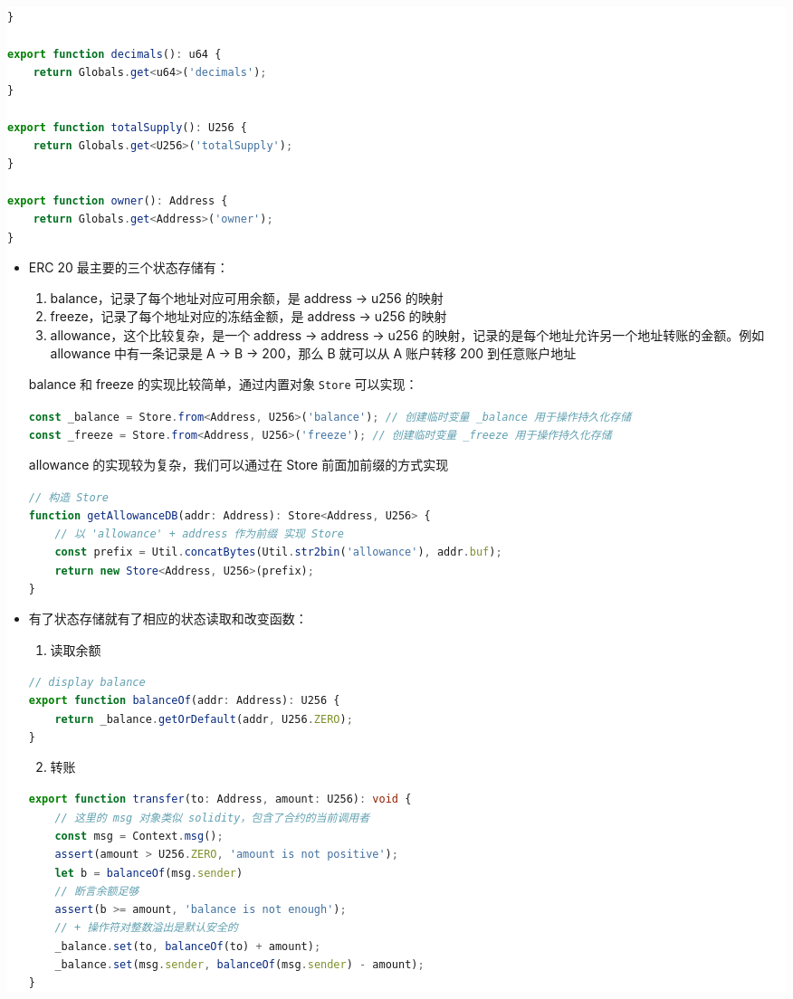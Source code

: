 ```typescript
}

export function decimals(): u64 {
    return Globals.get<u64>('decimals');
}

export function totalSupply(): U256 {
    return Globals.get<U256>('totalSupply');
}

export function owner(): Address {
    return Globals.get<Address>('owner');
}

```

- ERC 20 最主要的三个状态存储有：

    1. balance，记录了每个地址对应可用余额，是 address -> u256 的映射
    2. freeze，记录了每个地址对应的冻结金额，是 address -> u256 的映射
    3. allowance，这个比较复杂，是一个 address -> address -> u256 的映射，记录的是每个地址允许另一个地址转账的金额。例如 allowance 中有一条记录是 A -> B -> 200，那么 B 就可以从 A 账户转移 200 到任意账户地址

    balance 和 freeze 的实现比较简单，通过内置对象 ```Store``` 可以实现：

    ```typescript
    const _balance = Store.from<Address, U256>('balance'); // 创建临时变量 _balance 用于操作持久化存储
    const _freeze = Store.from<Address, U256>('freeze'); // 创建临时变量 _freeze 用于操作持久化存储
    ```

    allowance 的实现较为复杂，我们可以通过在 Store 前面加前缀的方式实现

    ```typescript
    // 构造 Store
    function getAllowanceDB(addr: Address): Store<Address, U256> {
        // 以 'allowance' + address 作为前缀 实现 Store
        const prefix = Util.concatBytes(Util.str2bin('allowance'), addr.buf);
        return new Store<Address, U256>(prefix);
    }
    ```    

- 有了状态存储就有了相应的状态读取和改变函数：

    1. 读取余额
    ```typescript
    // display balance
    export function balanceOf(addr: Address): U256 {
        return _balance.getOrDefault(addr, U256.ZERO);
    }    
    ```

    2. 转账
    ```typescript
    export function transfer(to: Address, amount: U256): void {
        // 这里的 msg 对象类似 solidity，包含了合约的当前调用者
        const msg = Context.msg();
        assert(amount > U256.ZERO, 'amount is not positive');
        let b = balanceOf(msg.sender)
        // 断言余额足够
        assert(b >= amount, 'balance is not enough');
        // + 操作符对整数溢出是默认安全的
        _balance.set(to, balanceOf(to) + amount);
        _balance.set(msg.sender, balanceOf(msg.sender) - amount);
    }
    ```
